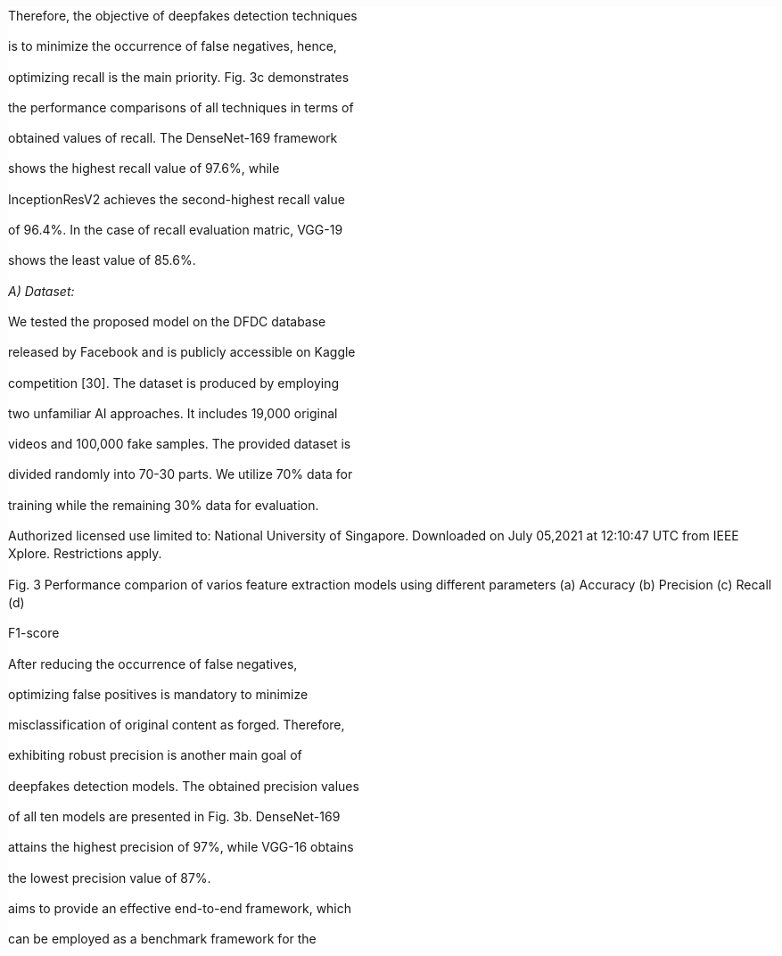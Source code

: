 Therefore, the objective of deepfakes detection techniques

is to minimize the occurrence of false negatives, hence,

optimizing recall is the main priority. Fig. 3c demonstrates

the performance comparisons of all techniques in terms of

obtained values of recall. The DenseNet-169 framework

shows the highest recall value of 97.6%, while

InceptionResV2 achieves the second-highest recall value

of 96.4%. In the case of recall evaluation matric, VGG-19

shows the least value of 85.6%.

*A) Dataset:*

We tested the proposed model on the DFDC database

released by Facebook and is publicly accessible on Kaggle

competition [30]. The dataset is produced by employing

two unfamiliar AI approaches. It includes 19,000 original

videos and 100,000 fake samples. The provided dataset is

divided randomly into 70-30 parts. We utilize 70% data for

training while the remaining 30% data for evaluation.

Authorized licensed use limited to: National University of Singapore. Downloaded on July 05,2021 at 12:10:47 UTC from IEEE Xplore. Restrictions apply.



<a name="br5"></a> 

Fig. 3 Performance comparion of varios feature extraction models using different parameters (a) Accuracy (b) Precision (c) Recall (d)

F1-score

After reducing the occurrence of false negatives,

optimizing false positives is mandatory to minimize

misclassification of original content as forged. Therefore,

exhibiting robust precision is another main goal of

deepfakes detection models. The obtained precision values

of all ten models are presented in Fig. 3b. DenseNet-169

attains the highest precision of 97%, while VGG-16 obtains

the lowest precision value of 87%.

aims to provide an effective end-to-end framework, which

can be employed as a benchmark framework for the
